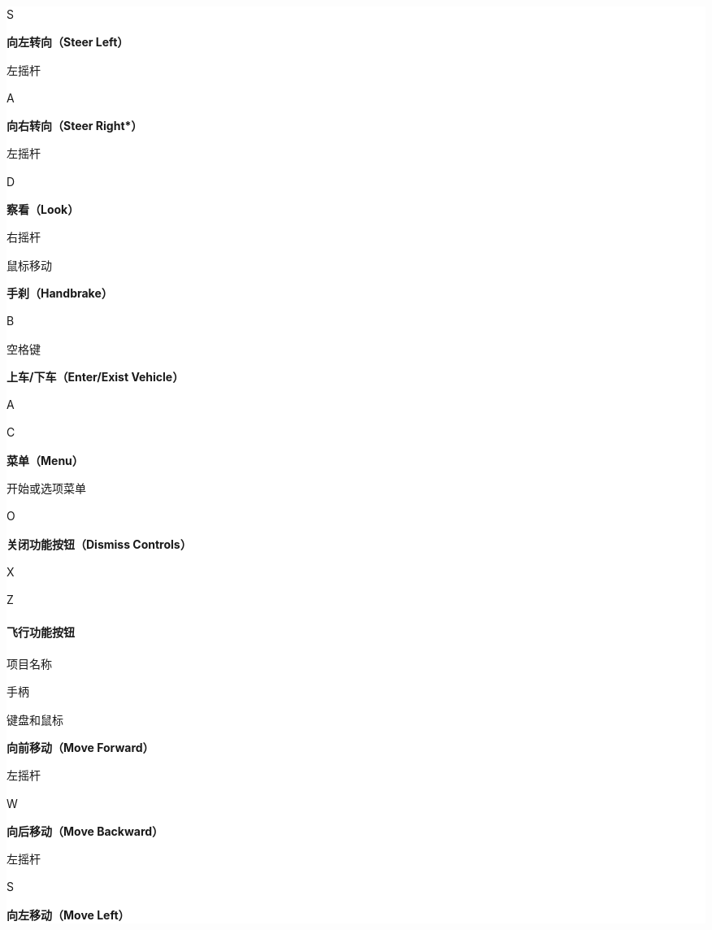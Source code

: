 S

**向左转向（Steer Left）**

左摇杆

A

**向右转向（Steer Right\*）**

左摇杆

D

**察看（Look）**

右摇杆

鼠标移动

**手刹（Handbrake）**

B

空格键

**上车/下车（Enter/Exist Vehicle）**

A

C

**菜单（Menu）**

开始或选项菜单

O

**关闭功能按钮（Dismiss Controls）**

X

Z

#### 飞行功能按钮

项目名称

手柄

键盘和鼠标

**向前移动（Move Forward）**

左摇杆

W

**向后移动（Move Backward）**

左摇杆

S

**向左移动（Move Left）**
